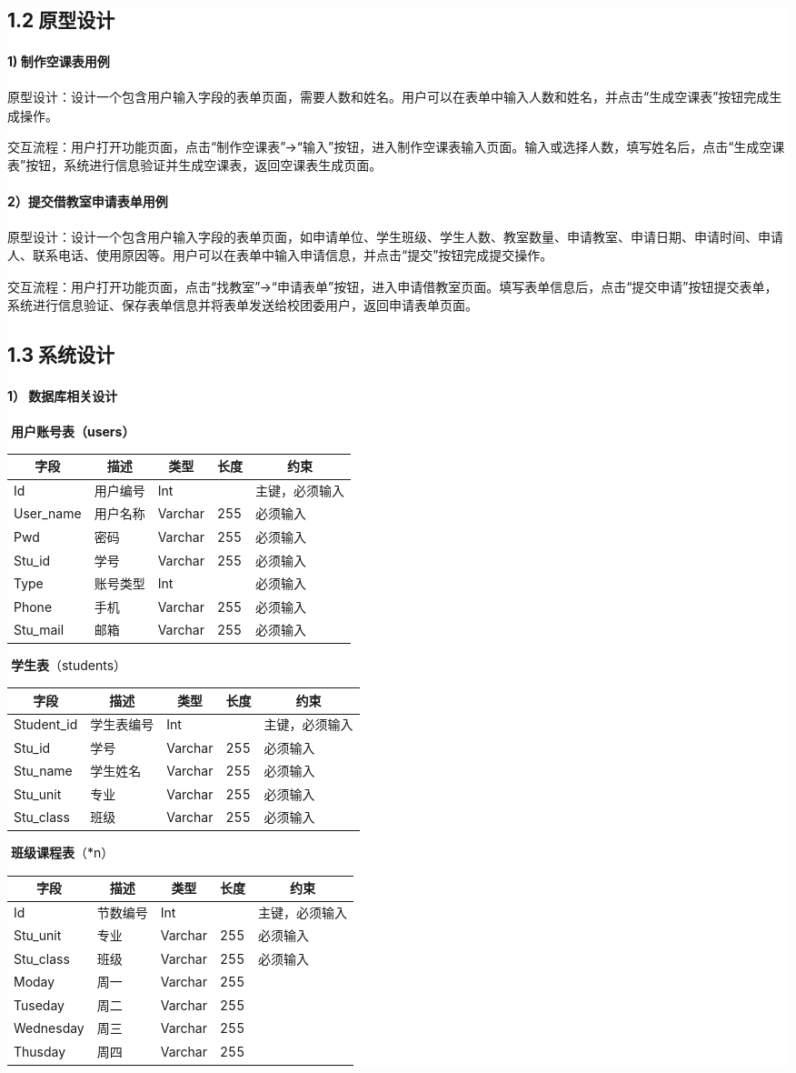 ## 1.2 原型设计

#### 1) 制作空课表用例

原型设计：设计一个包含用户输入字段的表单页面，需要人数和姓名。用户可以在表单中输入人数和姓名，并点击“生成空课表”按钮完成生成操作。

交互流程：用户打开功能页面，点击“制作空课表”→“输入”按钮，进入制作空课表输入页面。输入或选择人数，填写姓名后，点击“生成空课表”按钮，系统进行信息验证并生成空课表，返回空课表生成页面。

#### 2）提交借教室申请表单用例

原型设计：设计一个包含用户输入字段的表单页面，如申请单位、学生班级、学生人数、教室数量、申请教室、申请日期、申请时间、申请人、联系电话、使用原因等。用户可以在表单中输入申请信息，并点击“提交”按钮完成提交操作。

交互流程：用户打开功能页面，点击“找教室”→“申请表单”按钮，进入申请借教室页面。填写表单信息后，点击“提交申请”按钮提交表单，系统进行信息验证、保存表单信息并将表单发送给校团委用户，返回申请表单页面。

## 1.3 系统设计

#### 1） 数据库相关设计

​	**用户账号表（users）**

| **字段**  | **描述** | **类型** | **长度** | **约束**       |
| --------- | -------- | -------- | -------- | -------------- |
| Id        | 用户编号 | Int      |          | 主键，必须输入 |
| User_name | 用户名称 | Varchar  | 255      | 必须输入       |
| Pwd       | 密码     | Varchar  | 255      | 必须输入       |
| Stu_id    | 学号     | Varchar  | 255      | 必须输入       |
| Type      | 账号类型 | Int      |          | 必须输入       |
| Phone     | 手机     | Varchar  | 255      | 必须输入       |
| Stu_mail  | 邮箱     | Varchar  | 255      | 必须输入       |

​	**学生表**（students）

| **字段**   | **描述**   | **类型** | **长度** | **约束**       |
| ---------- | ---------- | -------- | -------- | -------------- |
| Student_id | 学生表编号 | Int      |          | 主键，必须输入 |
| Stu_id     | 学号       | Varchar  | 255      | 必须输入       |
| Stu_name   | 学生姓名   | Varchar  | 255      | 必须输入       |
| Stu_unit   | 专业       | Varchar  | 255      | 必须输入       |
| Stu_class  | 班级       | Varchar  | 255      | 必须输入       |

​	**班级课程表**（*n）

| **字段**  | **描述** | **类型** | **长度** | **约束**       |
| --------- | -------- | -------- | -------- | -------------- |
| Id        | 节数编号 | Int      |          | 主键，必须输入 |
| Stu_unit  | 专业     | Varchar  | 255      | 必须输入       |
| Stu_class | 班级     | Varchar  | 255      | 必须输入       |
| Moday     | 周一     | Varchar  | 255      |                |
| Tuseday   | 周二     | Varchar  | 255      |                |
| Wednesday | 周三     | Varchar  | 255      |                |
| Thusday   | 周四     | Varchar  | 255      |                |